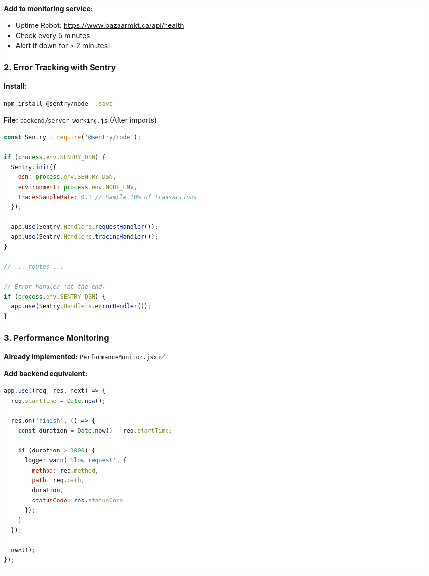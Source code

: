 **Add to monitoring service:**
- Uptime Robot: https://www.bazaarmkt.ca/api/health
- Check every 5 minutes
- Alert if down for > 2 minutes

### 2. Error Tracking with Sentry

**Install:**
```bash
npm install @sentry/node --save
```

**File:** `backend/server-working.js` (After imports)

```javascript
const Sentry = require('@sentry/node');

if (process.env.SENTRY_DSN) {
  Sentry.init({
    dsn: process.env.SENTRY_DSN,
    environment: process.env.NODE_ENV,
    tracesSampleRate: 0.1 // Sample 10% of transactions
  });
  
  app.use(Sentry.Handlers.requestHandler());
  app.use(Sentry.Handlers.tracingHandler());
}

// ... routes ...

// Error handler (at the end)
if (process.env.SENTRY_DSN) {
  app.use(Sentry.Handlers.errorHandler());
}
```

### 3. Performance Monitoring

**Already implemented:** `PerformanceMonitor.jsx` ✅

**Add backend equivalent:**
```javascript
app.use((req, res, next) => {
  req.startTime = Date.now();
  
  res.on('finish', () => {
    const duration = Date.now() - req.startTime;
    
    if (duration > 1000) {
      logger.warn('Slow request', {
        method: req.method,
        path: req.path,
        duration,
        statusCode: res.statusCode
      });
    }
  });
  
  next();
});
```

---
